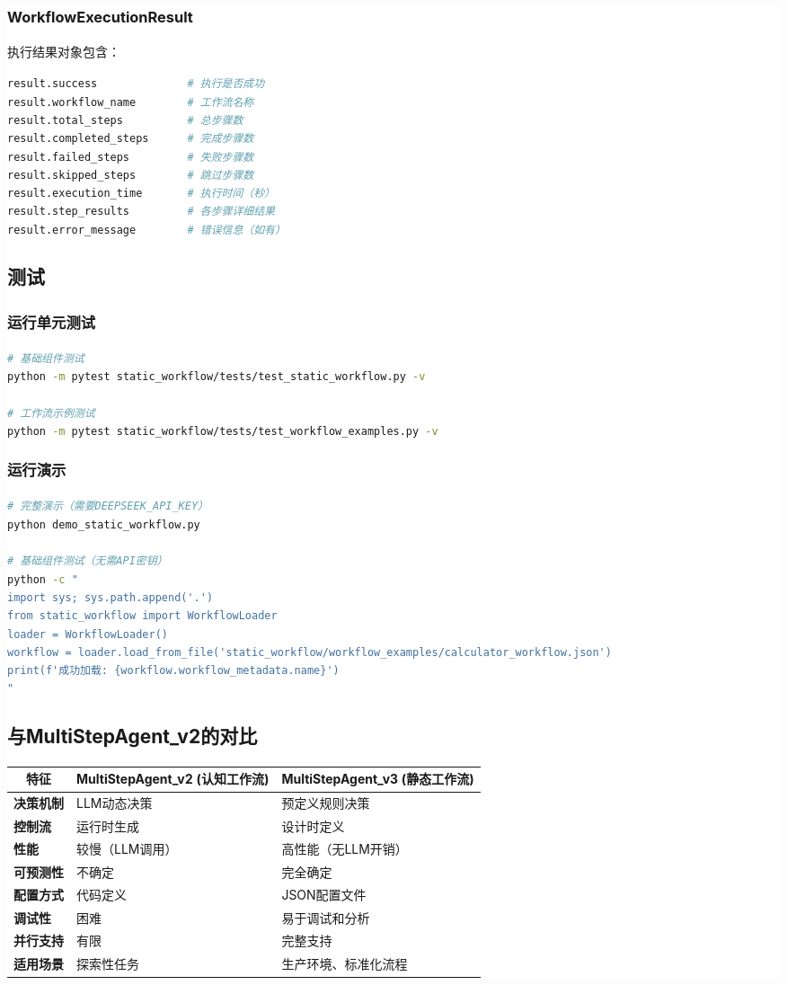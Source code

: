 ### WorkflowExecutionResult

执行结果对象包含：

```python
result.success              # 执行是否成功
result.workflow_name        # 工作流名称
result.total_steps          # 总步骤数
result.completed_steps      # 完成步骤数
result.failed_steps         # 失败步骤数
result.skipped_steps        # 跳过步骤数
result.execution_time       # 执行时间（秒）
result.step_results         # 各步骤详细结果
result.error_message        # 错误信息（如有）
```

## 测试

### 运行单元测试
```bash
# 基础组件测试
python -m pytest static_workflow/tests/test_static_workflow.py -v

# 工作流示例测试
python -m pytest static_workflow/tests/test_workflow_examples.py -v
```

### 运行演示
```bash
# 完整演示（需要DEEPSEEK_API_KEY）
python demo_static_workflow.py

# 基础组件测试（无需API密钥）
python -c "
import sys; sys.path.append('.')
from static_workflow import WorkflowLoader
loader = WorkflowLoader()
workflow = loader.load_from_file('static_workflow/workflow_examples/calculator_workflow.json')
print(f'成功加载: {workflow.workflow_metadata.name}')
"
```

## 与MultiStepAgent_v2的对比

| 特征 | MultiStepAgent_v2 (认知工作流) | MultiStepAgent_v3 (静态工作流) |
|------|---------------------------|---------------------------|
| **决策机制** | LLM动态决策 | 预定义规则决策 |
| **控制流** | 运行时生成 | 设计时定义 |
| **性能** | 较慢（LLM调用） | 高性能（无LLM开销） |
| **可预测性** | 不确定 | 完全确定 |
| **配置方式** | 代码定义 | JSON配置文件 |
| **调试性** | 困难 | 易于调试和分析 |
| **并行支持** | 有限 | 完整支持 |
| **适用场景** | 探索性任务 | 生产环境、标准化流程 |
